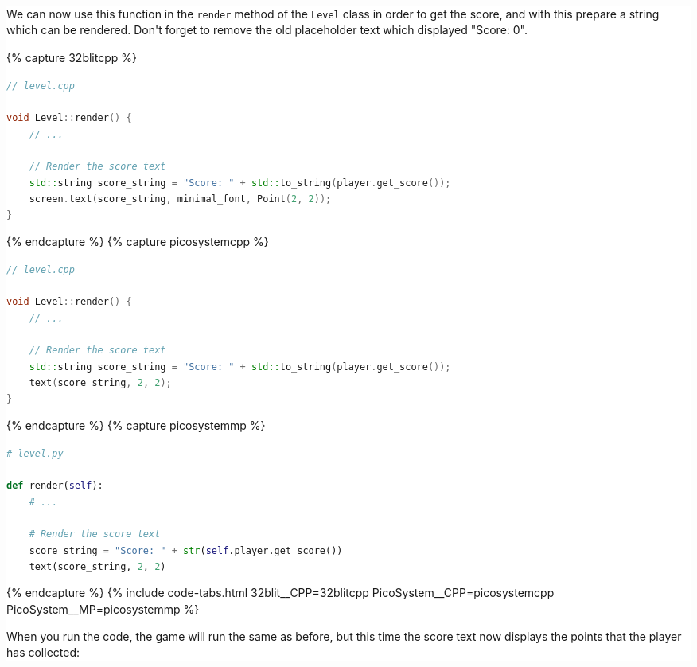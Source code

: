 We can now use this function in the `render` method of the `Level` class in order to get the score, and with this prepare a string which can be rendered. Don't forget to remove the old placeholder text which displayed "Score: 0".

{% capture 32blitcpp %}
```cpp
// level.cpp

void Level::render() {
    // ...

    // Render the score text
    std::string score_string = "Score: " + std::to_string(player.get_score());
    screen.text(score_string, minimal_font, Point(2, 2));
}
```
{% endcapture %}
{% capture picosystemcpp %}
```cpp
// level.cpp

void Level::render() {
    // ...

    // Render the score text
    std::string score_string = "Score: " + std::to_string(player.get_score());
    text(score_string, 2, 2);
}
```
{% endcapture %}
{% capture picosystemmp %}
```python
# level.py

def render(self):
    # ...

    # Render the score text
    score_string = "Score: " + str(self.player.get_score())
    text(score_string, 2, 2)
```
{% endcapture %}
{% include code-tabs.html 32blit__CPP=32blitcpp PicoSystem__CPP=picosystemcpp PicoSystem__MP=picosystemmp %}

When you run the code, the game will run the same as before, but this time the score text now displays the points that the player has collected:
